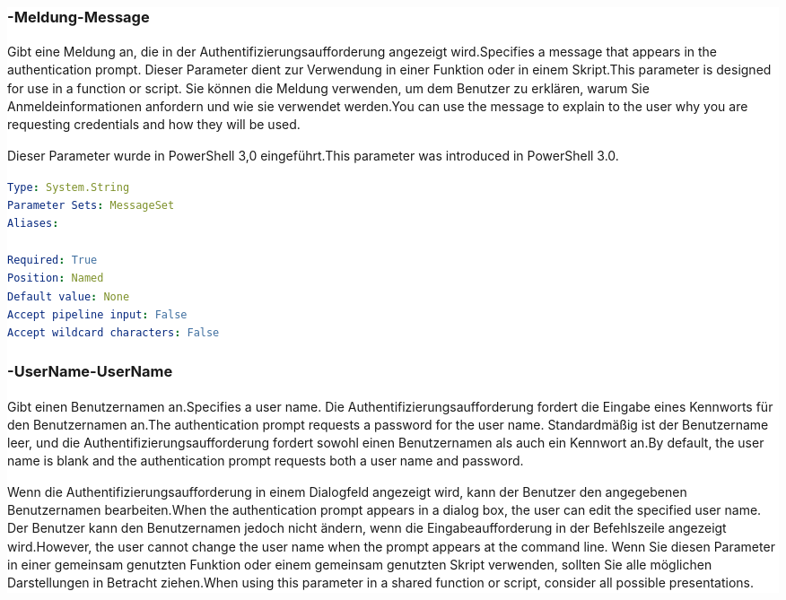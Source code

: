 ### <span data-ttu-id="05b5f-175">-Meldung</span><span class="sxs-lookup"><span data-stu-id="05b5f-175">-Message</span></span>

<span data-ttu-id="05b5f-176">Gibt eine Meldung an, die in der Authentifizierungsaufforderung angezeigt wird.</span><span class="sxs-lookup"><span data-stu-id="05b5f-176">Specifies a message that appears in the authentication prompt.</span></span> <span data-ttu-id="05b5f-177">Dieser Parameter dient zur Verwendung in einer Funktion oder in einem Skript.</span><span class="sxs-lookup"><span data-stu-id="05b5f-177">This parameter is designed for use in a function or script.</span></span> <span data-ttu-id="05b5f-178">Sie können die Meldung verwenden, um dem Benutzer zu erklären, warum Sie Anmeldeinformationen anfordern und wie sie verwendet werden.</span><span class="sxs-lookup"><span data-stu-id="05b5f-178">You can use the message to explain to the user why you are requesting credentials and how they will be used.</span></span>

<span data-ttu-id="05b5f-179">Dieser Parameter wurde in PowerShell 3,0 eingeführt.</span><span class="sxs-lookup"><span data-stu-id="05b5f-179">This parameter was introduced in PowerShell 3.0.</span></span>

```yaml
Type: System.String
Parameter Sets: MessageSet
Aliases:

Required: True
Position: Named
Default value: None
Accept pipeline input: False
Accept wildcard characters: False
```

### <span data-ttu-id="05b5f-180">-UserName</span><span class="sxs-lookup"><span data-stu-id="05b5f-180">-UserName</span></span>

<span data-ttu-id="05b5f-181">Gibt einen Benutzernamen an.</span><span class="sxs-lookup"><span data-stu-id="05b5f-181">Specifies a user name.</span></span> <span data-ttu-id="05b5f-182">Die Authentifizierungsaufforderung fordert die Eingabe eines Kennworts für den Benutzernamen an.</span><span class="sxs-lookup"><span data-stu-id="05b5f-182">The authentication prompt requests a password for the user name.</span></span> <span data-ttu-id="05b5f-183">Standardmäßig ist der Benutzername leer, und die Authentifizierungsaufforderung fordert sowohl einen Benutzernamen als auch ein Kennwort an.</span><span class="sxs-lookup"><span data-stu-id="05b5f-183">By default, the user name is blank and the authentication prompt requests both a user name and password.</span></span>

<span data-ttu-id="05b5f-184">Wenn die Authentifizierungsaufforderung in einem Dialogfeld angezeigt wird, kann der Benutzer den angegebenen Benutzernamen bearbeiten.</span><span class="sxs-lookup"><span data-stu-id="05b5f-184">When the authentication prompt appears in a dialog box, the user can edit the specified user name.</span></span>
<span data-ttu-id="05b5f-185">Der Benutzer kann den Benutzernamen jedoch nicht ändern, wenn die Eingabeaufforderung in der Befehlszeile angezeigt wird.</span><span class="sxs-lookup"><span data-stu-id="05b5f-185">However, the user cannot change the user name when the prompt appears at the command line.</span></span> <span data-ttu-id="05b5f-186">Wenn Sie diesen Parameter in einer gemeinsam genutzten Funktion oder einem gemeinsam genutzten Skript verwenden, sollten Sie alle möglichen Darstellungen in Betracht ziehen.</span><span class="sxs-lookup"><span data-stu-id="05b5f-186">When using this parameter in a shared function or script, consider all possible presentations.</span></span>
